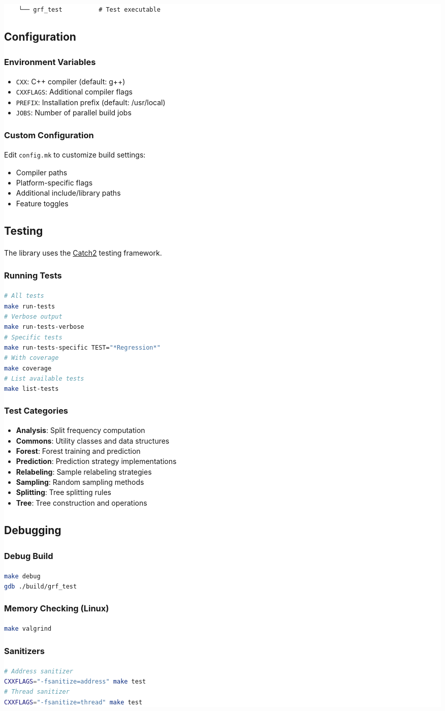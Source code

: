 ```
    └── grf_test          # Test executable
```
## Configuration
### Environment Variables
- `CXX`: C++ compiler (default: g++)
- `CXXFLAGS`: Additional compiler flags
- `PREFIX`: Installation prefix (default: /usr/local)
- `JOBS`: Number of parallel build jobs
### Custom Configuration
Edit `config.mk` to customize build settings:
- Compiler paths
- Platform-specific flags
- Additional include/library paths
- Feature toggles
## Testing
The library uses the [Catch2](https://github.com/catchorg/Catch2) testing framework.
### Running Tests
```bash
# All tests
make run-tests
# Verbose output
make run-tests-verbose
# Specific tests
make run-tests-specific TEST="*Regression*"
# With coverage
make coverage
# List available tests
make list-tests
```
### Test Categories
- **Analysis**: Split frequency computation
- **Commons**: Utility classes and data structures
- **Forest**: Forest training and prediction
- **Prediction**: Prediction strategy implementations
- **Relabeling**: Sample relabeling strategies
- **Sampling**: Random sampling methods
- **Splitting**: Tree splitting rules
- **Tree**: Tree construction and operations
## Debugging
### Debug Build
```bash
make debug
gdb ./build/grf_test
```
### Memory Checking (Linux)
```bash
make valgrind
```
### Sanitizers
```bash
# Address sanitizer
CXXFLAGS="-fsanitize=address" make test
# Thread sanitizer
CXXFLAGS="-fsanitize=thread" make test
```